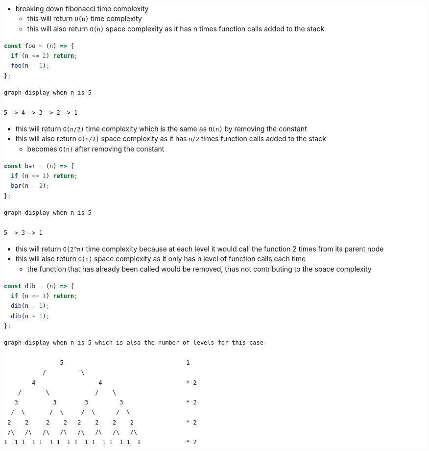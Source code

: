 - breaking down fibonacci time complexity
  - this will return `O(n)` time complexity
  - this will also return `O(n)` space complexity as it has n times function calls added to the stack

```javascript
const foo = (n) => {
  if (n <= 2) return;
  foo(n - 1);
};
```

```
graph display when n is 5

5 -> 4 -> 3 -> 2 -> 1
```

- this will return `O(n/2)` time complexity which is the same as `O(n)` by removing the constant
- this will also return `O(n/2)` space complexity as it has `n/2` times function calls added to the stack
  - becomes `O(n)` after removing the constant

```javascript
const bar = (n) => {
  if (n <= 1) return;
  bar(n - 2);
};
```

```
graph display when n is 5

5 -> 3 -> 1
```

- this will return `O(2^n)` time complexity because at each level it would call the function 2 times from its parent node
- this will also return `O(n)` space complexity as it only has n level of function calls each time
  - the function that has already been called would be removed, thus not contributing to the space complexity

```javascript
const dib = (n) => {
  if (n <= 1) return;
  dib(n - 1);
  dib(n - 1);
};
```

```
graph display when n is 5 which is also the number of levels for this case

                5                                   1
           /          \
        4                  4                        * 2
    /       \             /    \
   3          3        3         3                  * 2
  /  \       /  \     /  \      /  \
 2    2     2    2   2    2    2    2               * 2
 /\   /\   /\   /\   /\   /\   /\   /\
1  1 1  1 1  1 1  1 1  1 1  1 1  1 1  1             * 2
```
